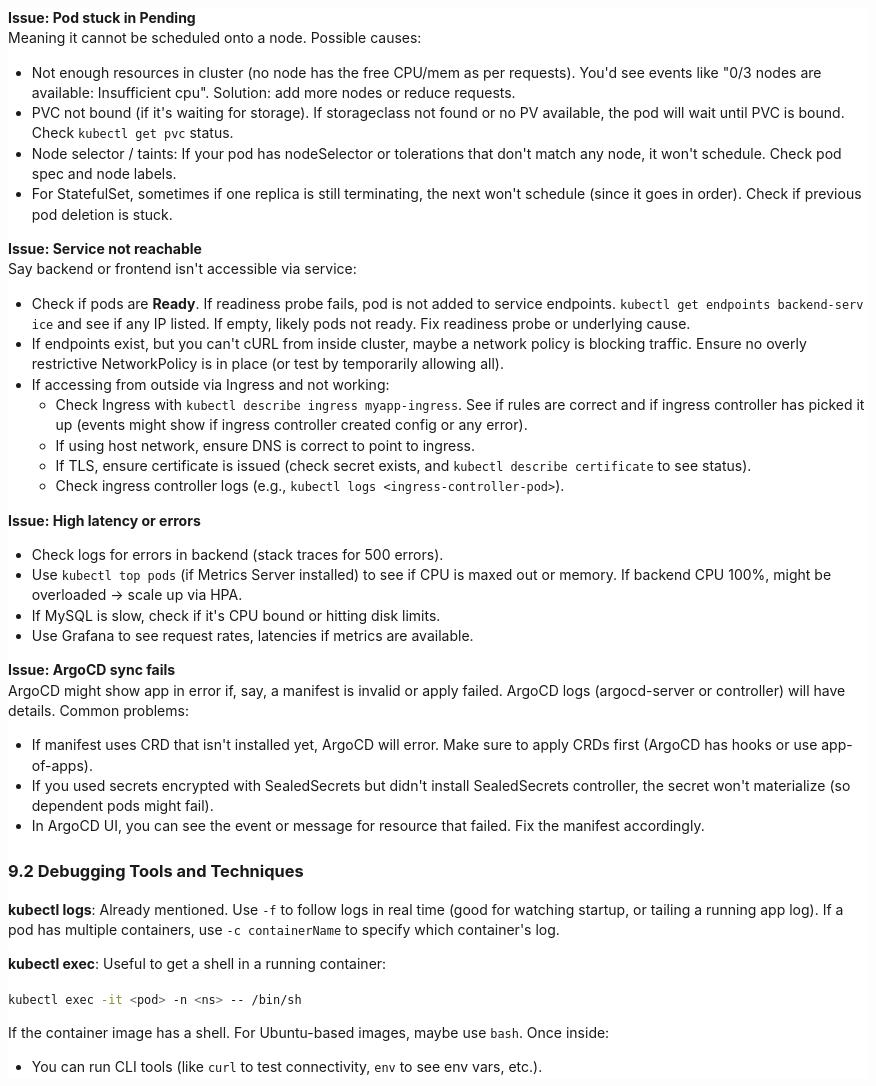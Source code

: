 **Issue: Pod stuck in Pending**  
Meaning it cannot be scheduled onto a node. Possible causes:

- Not enough resources in cluster (no node has the free CPU/mem as per requests). You'd see events like "0/3 nodes are available: Insufficient cpu". Solution: add more nodes or reduce requests.
- PVC not bound (if it's waiting for storage). If storageclass not found or no PV available, the pod will wait until PVC is bound. Check `kubectl get pvc` status.
- Node selector / taints: If your pod has nodeSelector or tolerations that don't match any node, it won't schedule. Check pod spec and node labels.
- For StatefulSet, sometimes if one replica is still terminating, the next won't schedule (since it goes in order). Check if previous pod deletion is stuck.

**Issue: Service not reachable**  
Say backend or frontend isn't accessible via service:

- Check if pods are **Ready**. If readiness probe fails, pod is not added to service endpoints. `kubectl get endpoints backend-service` and see if any IP listed. If empty, likely pods not ready. Fix readiness probe or underlying cause.
- If endpoints exist, but you can't cURL from inside cluster, maybe a network policy is blocking traffic. Ensure no overly restrictive NetworkPolicy is in place (or test by temporarily allowing all).
- If accessing from outside via Ingress and not working:
  - Check Ingress with `kubectl describe ingress myapp-ingress`. See if rules are correct and if ingress controller has picked it up (events might show if ingress controller created config or any error).
  - If using host network, ensure DNS is correct to point to ingress.
  - If TLS, ensure certificate is issued (check secret exists, and `kubectl describe certificate` to see status).
  - Check ingress controller logs (e.g., `kubectl logs <ingress-controller-pod>`).

**Issue: High latency or errors**

- Check logs for errors in backend (stack traces for 500 errors).
- Use `kubectl top pods` (if Metrics Server installed) to see if CPU is maxed out or memory. If backend CPU 100%, might be overloaded -> scale up via HPA.
- If MySQL is slow, check if it's CPU bound or hitting disk limits.
- Use Grafana to see request rates, latencies if metrics are available.

**Issue: ArgoCD sync fails**  
ArgoCD might show app in error if, say, a manifest is invalid or apply failed. ArgoCD logs (argocd-server or controller) will have details. Common problems:

- If manifest uses CRD that isn't installed yet, ArgoCD will error. Make sure to apply CRDs first (ArgoCD has hooks or use app-of-apps).
- If you used secrets encrypted with SealedSecrets but didn't install SealedSecrets controller, the secret won't materialize (so dependent pods might fail).
- In ArgoCD UI, you can see the event or message for resource that failed. Fix the manifest accordingly.

### 9.2 Debugging Tools and Techniques

**kubectl logs**: Already mentioned. Use `-f` to follow logs in real time (good for watching startup, or tailing a running app log). If a pod has multiple containers, use `-c containerName` to specify which container's log.

**kubectl exec**: Useful to get a shell in a running container:

```bash
kubectl exec -it <pod> -n <ns> -- /bin/sh
```

If the container image has a shell. For Ubuntu-based images, maybe use `bash`. Once inside:

- You can run CLI tools (like `curl` to test connectivity, `env` to see env vars, etc.).
